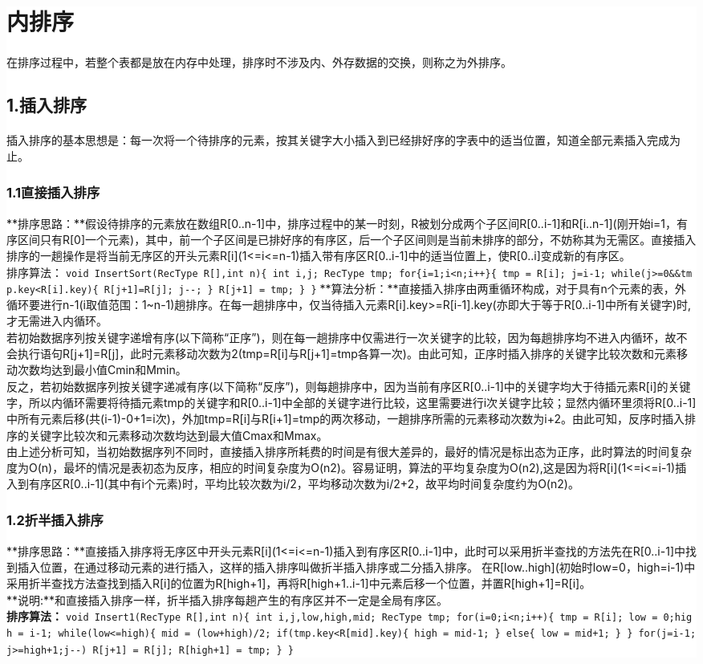 # 内排序 #
在排序过程中，若整个表都是放在内存中处理，排序时不涉及内、外存数据的交换，则称之为外排序。<br />
## 1.插入排序 ##
插入排序的基本思想是：每一次将一个待排序的元素，按其关键字大小插入到已经排好序的字表中的适当位置，知道全部元素插入完成为止。<br />
### 1.1直接插入排序 ###
**排序思路：**假设待排序的元素放在数组R[0..n-1]中，排序过程中的某一时刻，R被划分成两个子区间R[0..i-1]和R[i..n-1]\(刚开始i=1，有序区间只有R[0]一个元素)，其中，前一个子区间是已排好序的有序区，后一个子区间则是当前未排序的部分，不妨称其为无需区。直接插入排序的一趟操作是将当前无序区的开头元素R[i]\(1<=i<=n-1)插入带有序区R[0..i-1]中的适当位置上，使R[0..i]变成新的有序区。<br />
排序算法：
    `void InsertSort(RecType R[],int n){
		int i,j;
		RecType tmp;
		for{i=1;i<n;i++}{
			tmp = R[i];
			j=i-1;
			while(j>=0&&tmp.key<R[i].key){
				R[j+1]=R[j];
				j--;
			}
			R[j+1] = tmp;
		}
	}`
**算法分析：**直接插入排序由两重循环构成，对于具有n个元素的表，外循环要进行n-1(i取值范围：1~n-1)趟排序。在每一趟排序中，仅当待插入元素R[i].key>=R[i-1].key(亦即大于等于R[0..i-1]中所有关键字)时,才无需进入内循环。<br />
若初始数据序列按关键字递增有序(以下简称“正序”)，则在每一趟排序中仅需进行一次关键字的比较，因为每趟排序均不进入内循环，故不会执行语句R[j+1]=R[j]，此时元素移动次数为2(tmp=R[i]与R[j+1]=tmp各算一次)。由此可知，正序时插入排序的关键字比较次数和元素移动次数均达到最小值Cmin和Mmin。<br />
反之，若初始数据序列按关键字递减有序(以下简称“反序”)，则每趟排序中，因为当前有序区R[0..i-1]中的关键字均大于待插元素R[i]的关键字，所以内循环需要将待插元素tmp的关键字和R[0..i-1]中全部的关键字进行比较，这里需要进行i次关键字比较；显然内循环里须将R[0..i-1]中所有元素后移(共(i-1)-0+1=i次)，外加tmp=R[i]与R[i+1]=tmp的两次移动，一趟排序所需的元素移动次数为i+2。由此可知，反序时插入排序的关键字比较次和元素移动次数均达到最大值Cmax和Mmax。<br />
由上述分析可知，当初始数据序列不同时，直接插入排序所耗费的时间是有很大差异的，最好的情况是标出态为正序，此时算法的时间复杂度为O(n)，最坏的情况是表初态为反序，相应的时间复杂度为O(n2)。容易证明，算法的平均复杂度为O(n2),这是因为将R[i]\(1<=i<=i-1)插入到有序区R[0..i-1]\(其中有i个元素)时，平均比较次数为i/2，平均移动次数为i/2+2，故平均时间复杂度约为O(n2)。
### 1.2折半插入排序 ###
**排序思路：**直接插入排序将无序区中开头元素R[i]\(1<=i<=n-1)插入到有序区R[0..i-1]中，此时可以采用折半查找的方法先在R[0..i-1]中找到插入位置，在通过移动元素的进行插入，这样的插入排序叫做折半插入排序或二分插入排序。
在R[low..high]\(初始时low=0，high=i-1)中采用折半查找方法查找到插入R[i]的位置为R[high+1]，再将R[high+1..i-1]中元素后移一个位置，并置R[high+1]=R[i]。<br />
**说明:**和直接插入排序一样，折半插入排序每趟产生的有序区并不一定是全局有序区。<br />
**排序算法：**
    `void Insert1(RecType R[],int n){
    	int i,j,low,high,mid;
		RecType tmp;
		for(i=0;i<n;i++){
			tmp = R[i];
			low = 0;high = i-1;
			while(low<=high){
				mid = (low+high)/2;
				if(tmp.key<R[mid].key){
					high = mid-1;
				}
				else{
					low = mid+1;
				}
			}
			for(j=i-1;j>=high+1;j--)
				R[j+1] = R[j];
			R[high+1] = tmp;
		}
    }`